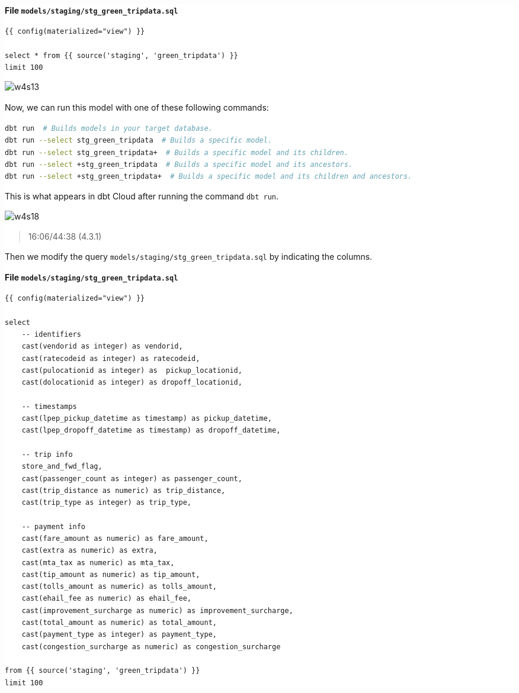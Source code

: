 **File `models/staging/stg_green_tripdata.sql`**

``` txt
{{ config(materialized="view") }}

select * from {{ source('staging', 'green_tripdata') }}
limit 100
```

![w4s13](dtc/w4s13.png)

Now, we can run this model with one of these following commands:

``` bash
dbt run  # Builds models in your target database.
dbt run --select stg_green_tripdata  # Builds a specific model.
dbt run --select stg_green_tripdata+  # Builds a specific model and its children.
dbt run --select +stg_green_tripdata  # Builds a specific model and its ancestors.
dbt run --select +stg_green_tripdata+  # Builds a specific model and its children and ancestors.
```

This is what appears in dbt Cloud after running the command `dbt run`.

![w4s18](dtc/w4s18.png)

> 16:06/44:38 (4.3.1)

Then we modify the query `models/staging/stg_green_tripdata.sql` by indicating the columns.

**File `models/staging/stg_green_tripdata.sql`**

``` txt
{{ config(materialized="view") }}

select
    -- identifiers
    cast(vendorid as integer) as vendorid,
    cast(ratecodeid as integer) as ratecodeid,
    cast(pulocationid as integer) as  pickup_locationid,
    cast(dolocationid as integer) as dropoff_locationid,

    -- timestamps
    cast(lpep_pickup_datetime as timestamp) as pickup_datetime,
    cast(lpep_dropoff_datetime as timestamp) as dropoff_datetime,

    -- trip info
    store_and_fwd_flag,
    cast(passenger_count as integer) as passenger_count,
    cast(trip_distance as numeric) as trip_distance,
    cast(trip_type as integer) as trip_type,

    -- payment info
    cast(fare_amount as numeric) as fare_amount,
    cast(extra as numeric) as extra,
    cast(mta_tax as numeric) as mta_tax,
    cast(tip_amount as numeric) as tip_amount,
    cast(tolls_amount as numeric) as tolls_amount,
    cast(ehail_fee as numeric) as ehail_fee,
    cast(improvement_surcharge as numeric) as improvement_surcharge,
    cast(total_amount as numeric) as total_amount,
    cast(payment_type as integer) as payment_type,
    cast(congestion_surcharge as numeric) as congestion_surcharge

from {{ source('staging', 'green_tripdata') }}
limit 100
```
